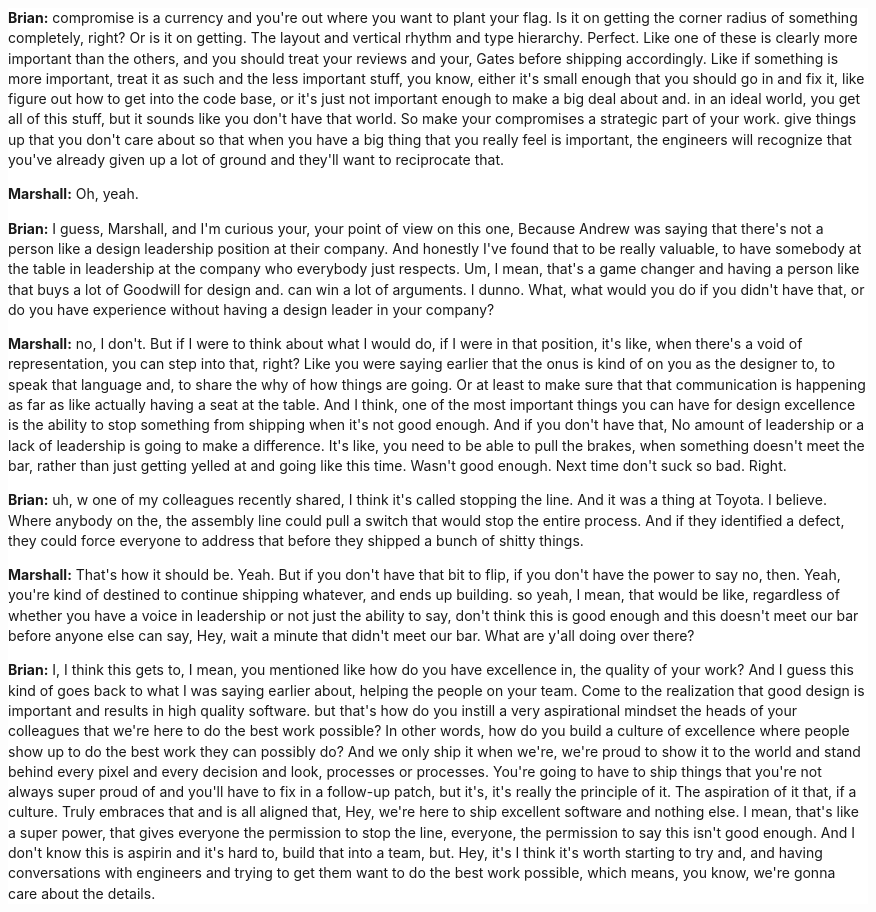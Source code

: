 **Brian:** compromise is a currency and you're out where you want to plant your flag. Is it on getting the corner radius of something completely, right? Or is it on getting. The layout and vertical rhythm and type hierarchy. Perfect. Like one of these is clearly more important than the others, and you should treat your reviews and your, Gates before shipping accordingly.
Like if something is more important, treat it as such and the less important stuff, you know, either it's small enough that you should go in and fix it, like figure out how to get into the code base, or it's just not important enough to make a big deal about and. in an ideal world, you get all of this stuff, but it sounds like you don't have that world.
So make your compromises a strategic part of your work. give things up that you don't care about so that when you have a big thing that you really feel is important, the engineers will recognize that you've already given up a lot of ground and they'll want to reciprocate that.

**Marshall:** Oh, yeah. 

**Brian:** I guess, Marshall, and I'm curious your, your point of view on this one, Because Andrew was saying that there's not a person like a design leadership position at their company. And honestly I've found that to be really valuable, to have somebody at the table in leadership at the company who everybody just respects. Um, I mean, that's a game changer and having a person like that buys a lot of Goodwill for design and.
can win a lot of arguments. I dunno. What, what would you do if you didn't have that, or do you have experience without having a design leader in your company?

**Marshall:** no, I don't. But if I were to think about what I would do, if I were in that position, it's like, when there's a void of representation, you can step into that, right? Like you were saying earlier that the onus is kind of on you as the designer to, to speak that language and, to share the why of how things are going.
Or at least to make sure that that communication is happening as far as like actually having a seat at the table. And I think, one of the most important things you can have for design excellence is the ability to stop something from shipping when it's not good enough. And if you don't have that, No amount of leadership or a lack of leadership is going to make a difference. It's like, you need to be able to pull the brakes, when something doesn't meet the bar, rather than just getting yelled at and going like this time. Wasn't good enough. Next time don't suck so bad. Right. 

**Brian:** uh, w one of my colleagues recently shared, I think it's called stopping the line. And it was a thing at Toyota. I believe. Where anybody on the, the assembly line could pull a switch that would stop the entire process. And if they identified a defect, they could force everyone to address that before they shipped a bunch of shitty things.

**Marshall:** That's how it should be. Yeah. But if you don't have that bit to flip, if you don't have the power to say no, then. Yeah, you're kind of destined to continue shipping whatever, and ends up building. so yeah, I mean, that would be like, regardless of whether you have a voice in leadership or not just the ability to say, don't think this is good enough and this doesn't meet our bar before anyone else can say, Hey, wait a minute that didn't meet our bar.
What are y'all doing over there?

**Brian:** I, I think this gets to, I mean, you mentioned like how do you have excellence in, the quality of your work? And I guess this kind of goes back to what I was saying earlier about, helping the people on your team. Come to the realization that good design is important and results in high quality software.
but that's how do you instill a very aspirational mindset the heads of your colleagues that we're here to do the best work possible? In other words, how do you build a culture of excellence where people show up to do the best work they can possibly do? And we only ship it when we're, we're proud to show it to the world and stand behind every pixel and every decision and look, processes or processes.
You're going to have to ship things that you're not always super proud of and you'll have to fix in a follow-up patch, but it's, it's really the principle of it. The aspiration of it that, if a culture. Truly embraces that and is all aligned that, Hey, we're here to ship excellent software and nothing else.
I mean, that's like a super power, that gives everyone the permission to stop the line, everyone, the permission to say this isn't good enough. And I don't know this is aspirin and it's hard to, build that into a team, but. Hey, it's I think it's worth starting to try and, and having conversations with engineers and trying to get them want to do the best work possible, which means, you know, we're gonna care about the details.
